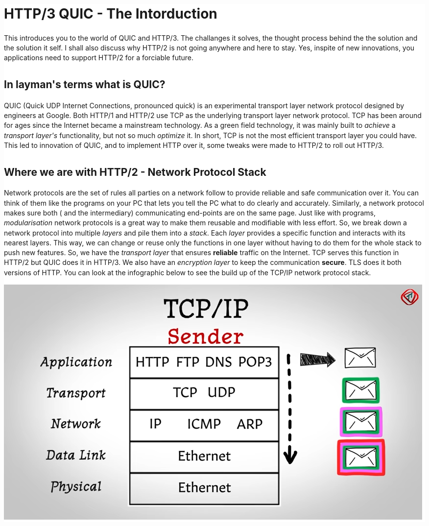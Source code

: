 # HTTP/3 QUIC - The Intorduction
This introduces you to the world of QUIC and HTTP/3. The challanges it solves, the thought process behind the the solution and the solution it self.
I shall also discuss why HTTP/2 is not going anywhere and here to stay. 
Yes, inspite of new innovations, you applications need to support HTTP/2 for a forciable future.

## In layman's terms what is QUIC?
QUIC (Quick UDP Internet Connections, pronounced quick) is an experimental transport layer network protocol designed by engineers at Google.
Both HTTP/1 and HTTP/2 use TCP as the underlying transport layer network protocol. TCP has been around for ages since the Internet became a mainstream technology. As a green field technology, it was mainly built to *achieve* a *transport layer's* functionality, but not so much *optimize* it. In short, TCP is not the most efficient transport layer you could have.
This led to innovation of QUIC, and to implement HTTP over it, some tweaks were made to HTTP/2 to roll out HTTP/3.


## Where we are with HTTP/2 - Network Protocol Stack
Network protocols are the set of rules all parties on a network follow to provide reliable and safe communication over it. You can think of them like the programs on your PC that lets you tell the PC what to do clearly and accurately. Similarly, a network protocol makes sure both ( and the intermediary) communicating end-points are on the same page.
Just like with programs, *modularisation* network protocols is a great way to make them reusable and modifiable with less effort. So, we break down a network protocol into multiple *layers* and pile them into a *stack*. Each *layer* provides a specific function and interacts with its nearest layers. This way, we can change or reuse only the functions in one layer without having to do them for the whole stack to push new features.
So, we have the *transport layer* that ensures **reliable** traffic on the Internet. TCP serves this function in HTTP/2 but QUIC does it in HTTP/3. We also have an *encryption layer* to keep the communication **secure**. TLS does it both versions of HTTP. You can look at the infographic below to see the build up of the TCP/IP network protocol stack.

![The TCP/IP Network Protocol Stack Powering HTTP/2 and Earlier Versions Credits: TechTerms](./img/TCP_IP_protocol_stack.png)

